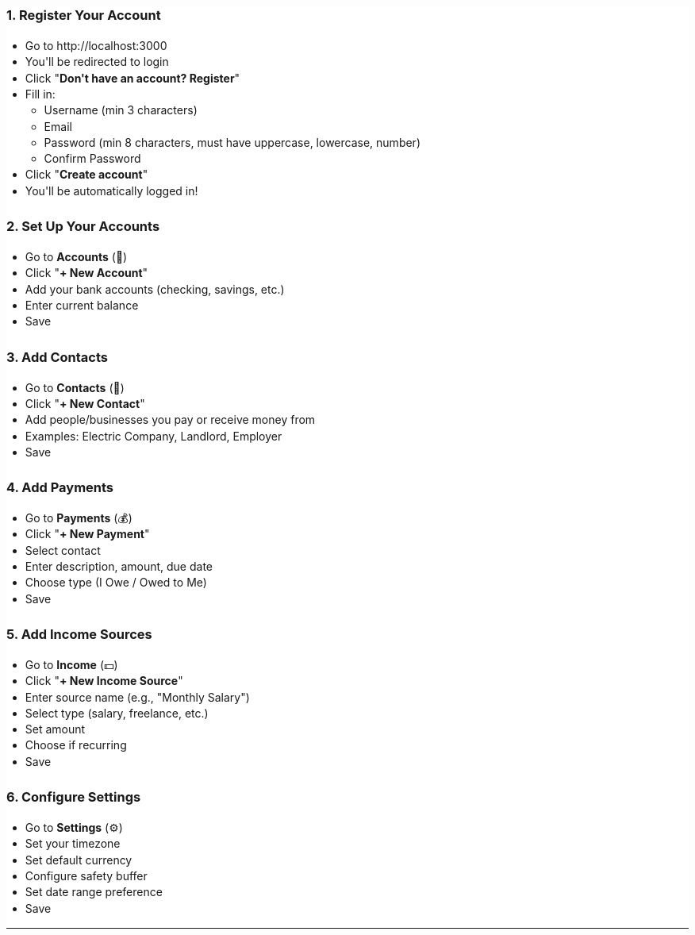 ### 1. Register Your Account
- Go to http://localhost:3000
- You'll be redirected to login
- Click "**Don't have an account? Register**"
- Fill in:
  - Username (min 3 characters)
  - Email
  - Password (min 8 characters, must have uppercase, lowercase, number)
  - Confirm Password
- Click "**Create account**"
- You'll be automatically logged in!

### 2. Set Up Your Accounts
- Go to **Accounts** (🏦)
- Click "**+ New Account**"
- Add your bank accounts (checking, savings, etc.)
- Enter current balance
- Save

### 3. Add Contacts
- Go to **Contacts** (👥)
- Click "**+ New Contact**"
- Add people/businesses you pay or receive money from
- Examples: Electric Company, Landlord, Employer
- Save

### 4. Add Payments
- Go to **Payments** (💰)
- Click "**+ New Payment**"
- Select contact
- Enter description, amount, due date
- Choose type (I Owe / Owed to Me)
- Save

### 5. Add Income Sources
- Go to **Income** (💵)
- Click "**+ New Income Source**"
- Enter source name (e.g., "Monthly Salary")
- Select type (salary, freelance, etc.)
- Set amount
- Choose if recurring
- Save

### 6. Configure Settings
- Go to **Settings** (⚙️)
- Set your timezone
- Set default currency
- Configure safety buffer
- Set date range preference
- Save

---
